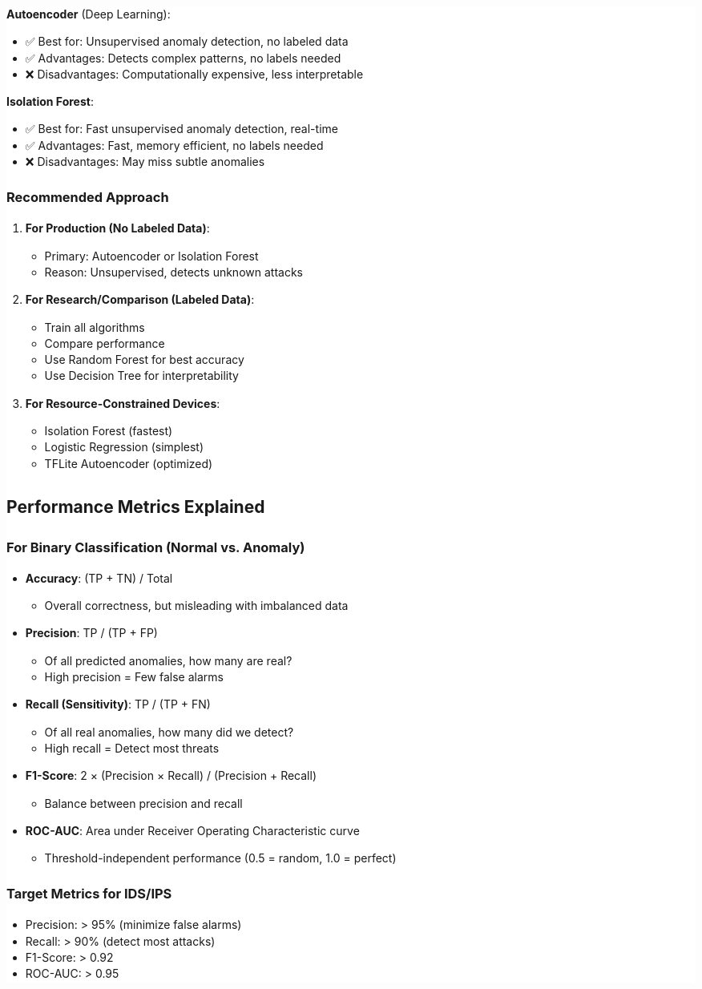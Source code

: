 **Autoencoder** (Deep Learning):
- ✅ Best for: Unsupervised anomaly detection, no labeled data
- ✅ Advantages: Detects complex patterns, no labels needed
- ❌ Disadvantages: Computationally expensive, less interpretable

**Isolation Forest**:
- ✅ Best for: Fast unsupervised anomaly detection, real-time
- ✅ Advantages: Fast, memory efficient, no labels needed
- ❌ Disadvantages: May miss subtle anomalies

### Recommended Approach

1. **For Production (No Labeled Data)**:
   - Primary: Autoencoder or Isolation Forest
   - Reason: Unsupervised, detects unknown attacks

2. **For Research/Comparison (Labeled Data)**:
   - Train all algorithms
   - Compare performance
   - Use Random Forest for best accuracy
   - Use Decision Tree for interpretability

3. **For Resource-Constrained Devices**:
   - Isolation Forest (fastest)
   - Logistic Regression (simplest)
   - TFLite Autoencoder (optimized)

## Performance Metrics Explained

### For Binary Classification (Normal vs. Anomaly)

- **Accuracy**: (TP + TN) / Total
  - Overall correctness, but misleading with imbalanced data

- **Precision**: TP / (TP + FP)
  - Of all predicted anomalies, how many are real?
  - High precision = Few false alarms

- **Recall (Sensitivity)**: TP / (TP + FN)
  - Of all real anomalies, how many did we detect?
  - High recall = Detect most threats

- **F1-Score**: 2 × (Precision × Recall) / (Precision + Recall)
  - Balance between precision and recall

- **ROC-AUC**: Area under Receiver Operating Characteristic curve
  - Threshold-independent performance (0.5 = random, 1.0 = perfect)

### Target Metrics for IDS/IPS

- Precision: > 95% (minimize false alarms)
- Recall: > 90% (detect most attacks)
- F1-Score: > 0.92
- ROC-AUC: > 0.95
